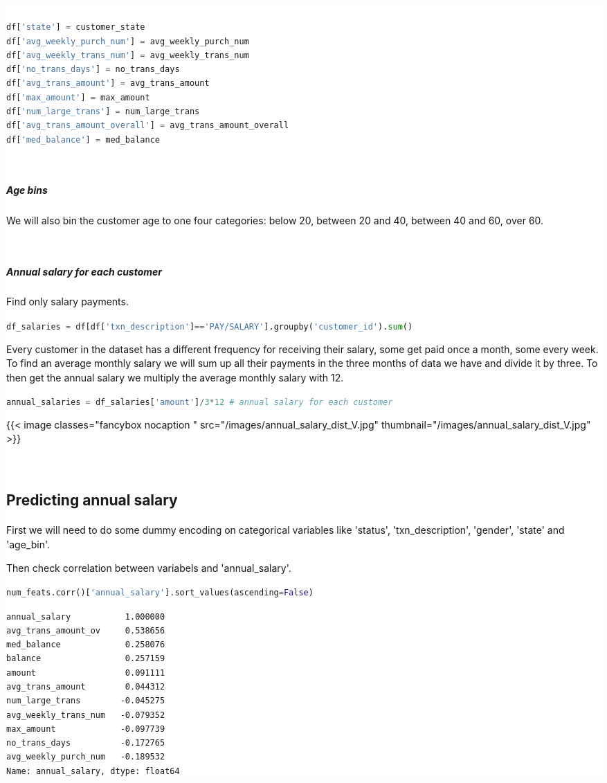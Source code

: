 ```python
    
df['state'] = customer_state
df['avg_weekly_purch_num'] = avg_weekly_purch_num
df['avg_weekly_trans_num'] = avg_weekly_trans_num
df['no_trans_days'] = no_trans_days
df['avg_trans_amount'] = avg_trans_amount
df['max_amount'] = max_amount
df['num_large_trans'] = num_large_trans
df['avg_trans_amount_overall'] = avg_trans_amount_overall
df['med_balance'] = med_balance
```
&nbsp;  
##### Age bins
We will also bin the customer age to one four categories: below 20, between 20 and 40, between 40 and 60, over 60. 


&nbsp;
##### Annual salary for each customer
Find only salary payments.  
```python
df_salaries = df[df['txn_description']=='PAY/SALARY'].groupby('customer_id').sum()
```

Every customer in the dataset has a different frequency for receiving their salary, some get paid once a month, some every week. To find an average monthly salary we will sum up all their payments in the three months of data we have and divide it by three.  To then get the annual salary we multiply the average monthly salary with 12. 
```python
annual_salaries = df_salaries['amount']/3*12 # annual salary for each customer
```

{{< image classes="fancybox nocaption " src="/images/annual_salary_dist_V.jpg" thumbnail="/images/annual_salary_dist_V.jpg" >}}  

&nbsp;
## Predicting annual salary
First we will need to do some dummy encoding on categorical variables like 'status', 'txn_description', 'gender', 'state' and 'age_bin'. 

Then check correlation between variabels and 'annual_salary'. 
```python
num_feats.corr()['annual_salary'].sort_values(ascending=False)
```
    annual_salary           1.000000
    avg_trans_amount_ov     0.538656
    med_balance             0.258076
    balance                 0.257159
    amount                  0.091111
    avg_trans_amount        0.044312
    num_large_trans        -0.045275
    avg_weekly_trans_num   -0.079352
    max_amount             -0.097739
    no_trans_days          -0.172765
    avg_weekly_purch_num   -0.189532
    Name: annual_salary, dtype: float64
